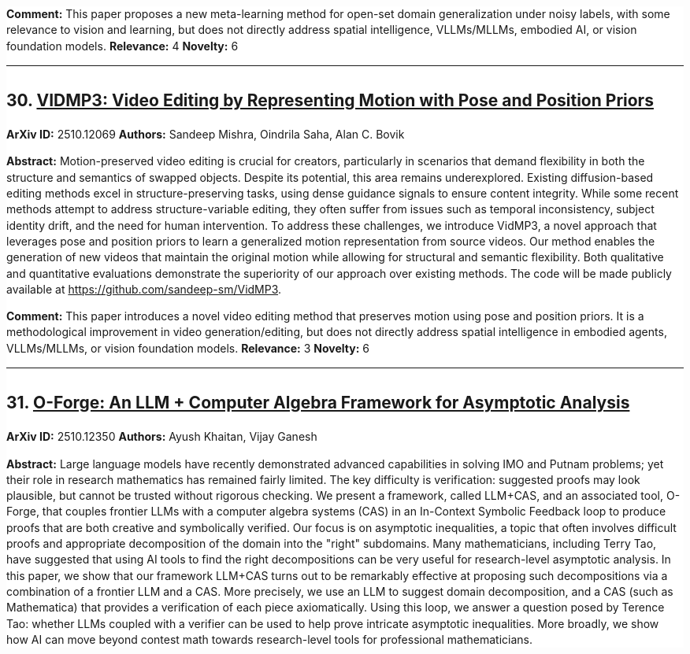 **Comment:** This paper proposes a new meta-learning method for open-set domain generalization under noisy labels, with some relevance to vision and learning, but does not directly address spatial intelligence, VLLMs/MLLMs, embodied AI, or vision foundation models.
**Relevance:** 4
**Novelty:** 6

---

## 30. [VIDMP3: Video Editing by Representing Motion with Pose and Position Priors](https://arxiv.org/abs/2510.12069) <a id="link30"></a>
**ArXiv ID:** 2510.12069
**Authors:** Sandeep Mishra, Oindrila Saha, Alan C. Bovik

**Abstract:**  Motion-preserved video editing is crucial for creators, particularly in scenarios that demand flexibility in both the structure and semantics of swapped objects. Despite its potential, this area remains underexplored. Existing diffusion-based editing methods excel in structure-preserving tasks, using dense guidance signals to ensure content integrity. While some recent methods attempt to address structure-variable editing, they often suffer from issues such as temporal inconsistency, subject identity drift, and the need for human intervention. To address these challenges, we introduce VidMP3, a novel approach that leverages pose and position priors to learn a generalized motion representation from source videos. Our method enables the generation of new videos that maintain the original motion while allowing for structural and semantic flexibility. Both qualitative and quantitative evaluations demonstrate the superiority of our approach over existing methods. The code will be made publicly available at https://github.com/sandeep-sm/VidMP3.

**Comment:** This paper introduces a novel video editing method that preserves motion using pose and position priors. It is a methodological improvement in video generation/editing, but does not directly address spatial intelligence in embodied agents, VLLMs/MLLMs, or vision foundation models.
**Relevance:** 3
**Novelty:** 6

---

## 31. [O-Forge: An LLM + Computer Algebra Framework for Asymptotic Analysis](https://arxiv.org/abs/2510.12350) <a id="link31"></a>
**ArXiv ID:** 2510.12350
**Authors:** Ayush Khaitan, Vijay Ganesh

**Abstract:**  Large language models have recently demonstrated advanced capabilities in solving IMO and Putnam problems; yet their role in research mathematics has remained fairly limited. The key difficulty is verification: suggested proofs may look plausible, but cannot be trusted without rigorous checking. We present a framework, called LLM+CAS, and an associated tool, O-Forge, that couples frontier LLMs with a computer algebra systems (CAS) in an In-Context Symbolic Feedback loop to produce proofs that are both creative and symbolically verified. Our focus is on asymptotic inequalities, a topic that often involves difficult proofs and appropriate decomposition of the domain into the "right" subdomains. Many mathematicians, including Terry Tao, have suggested that using AI tools to find the right decompositions can be very useful for research-level asymptotic analysis. In this paper, we show that our framework LLM+CAS turns out to be remarkably effective at proposing such decompositions via a combination of a frontier LLM and a CAS. More precisely, we use an LLM to suggest domain decomposition, and a CAS (such as Mathematica) that provides a verification of each piece axiomatically. Using this loop, we answer a question posed by Terence Tao: whether LLMs coupled with a verifier can be used to help prove intricate asymptotic inequalities. More broadly, we show how AI can move beyond contest math towards research-level tools for professional mathematicians.
